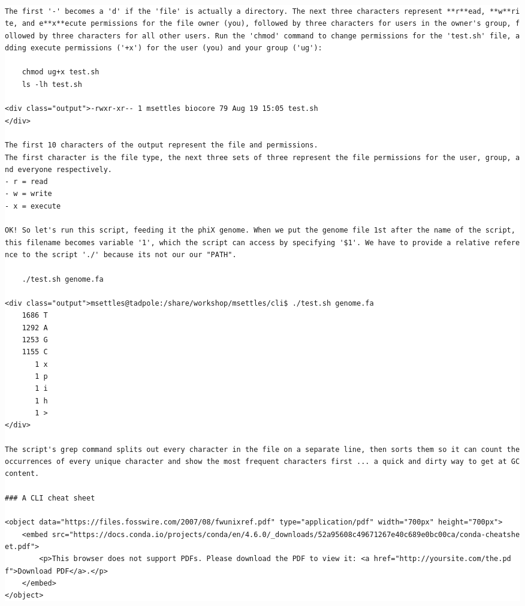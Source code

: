 
    The first '-' becomes a 'd' if the 'file' is actually a directory. The next three characters represent **r**ead, **w**rite, and e**x**ecute permissions for the file owner (you), followed by three characters for users in the owner's group, followed by three characters for all other users. Run the 'chmod' command to change permissions for the 'test.sh' file, adding execute permissions ('+x') for the user (you) and your group ('ug'):

        chmod ug+x test.sh
        ls -lh test.sh

    <div class="output">-rwxr-xr-- 1 msettles biocore 79 Aug 19 15:05 test.sh
    </div>

    The first 10 characters of the output represent the file and permissions.
    The first character is the file type, the next three sets of three represent the file permissions for the user, group, and everyone respectively.
    - r = read
    - w = write
    - x = execute

    OK! So let's run this script, feeding it the phiX genome. When we put the genome file 1st after the name of the script, this filename becomes variable '1', which the script can access by specifying '$1'. We have to provide a relative reference to the script './' because its not our our "PATH".

        ./test.sh genome.fa

    <div class="output">msettles@tadpole:/share/workshop/msettles/cli$ ./test.sh genome.fa
        1686 T
        1292 A
        1253 G
        1155 C
           1 x
           1 p
           1 i
           1 h
           1 >
    </div>

    The script's grep command splits out every character in the file on a separate line, then sorts them so it can count the occurrences of every unique character and show the most frequent characters first ... a quick and dirty way to get at GC content.

    ### A CLI cheat sheet

    <object data="https://files.fosswire.com/2007/08/fwunixref.pdf" type="application/pdf" width="700px" height="700px">
        <embed src="https://docs.conda.io/projects/conda/en/4.6.0/_downloads/52a95608c49671267e40c689e0bc00ca/conda-cheatsheet.pdf">
            <p>This browser does not support PDFs. Please download the PDF to view it: <a href="http://yoursite.com/the.pdf">Download PDF</a>.</p>
        </embed>
    </object>
